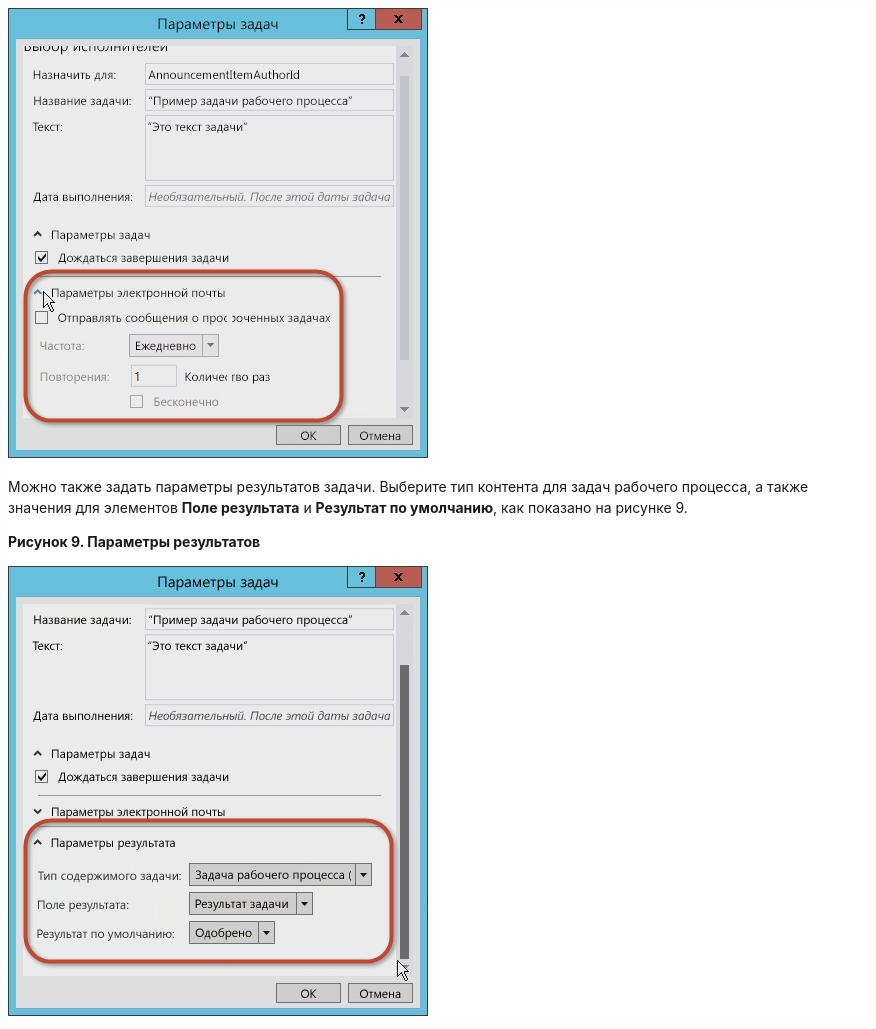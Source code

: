     
    

  
    
    
![WorkingWithTasksSharePointWorkflowsFig8](images/WorkingWithTasksSharePointWorkflowsFig8.png)
  
    
    
Можно также задать параметры результатов задачи. Выберите тип контента для задач рабочего процесса, а также значения для элементов **Поле результата** и **Результат по умолчанию**, как показано на рисунке 9.
  
    
    

**Рисунок 9. Параметры результатов**

  
    
    

  
    
    
![WorkingWithTasksSharePointWorkflowsFig9](images/WorkingWithTasksSharePointWorkflowsFig9.png)